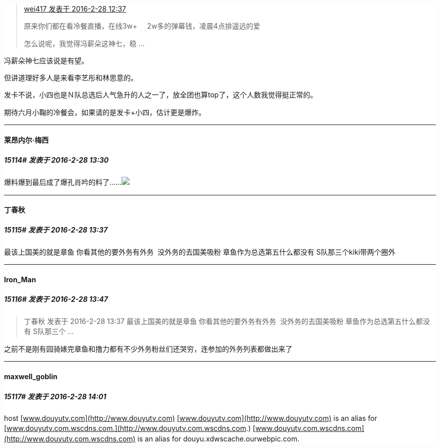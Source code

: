 
<blockquote><a href="httphttps://bbs.saraba1st.com/2b/forum.php?mod=redirect&amp;goto=findpost&amp;pid=31686015&amp;ptid=1105387" target="_blank">wei417 发表于 2016-2-28 12:37</a>

原来你们都在看冷餐直播，在线3w+     2w多的弹幕钱，凌晨4点排遥远的爱

怎么说呢，我觉得冯薪朵这神七，稳 ...</blockquote>
冯薪朵神七应该说是有望。


但讲道理好多人是来看李艺彤和林思意的。


发卡不说，小四也是Ｎ队总选后人气急升的人之一了，放全团也算top了，这个人数我觉得挺正常的。


期待六月小鞠的冷餐会，如果请的是发卡+小四，估计更是爆炸。


*****

####  莱昂内尔·梅西  
##### 15114#       发表于 2016-2-28 13:30


爆料爆到最后成了爆孔肖吟的料了……<img src="https://static.saraba1st.com/image/smiley/face/29.gif" referrerpolicy="no-referrer">


*****

####  丁春秋  
##### 15115#       发表于 2016-2-28 13:37


最该上国美的就是章鱼 你看其他的要外务有外务  没外务的去国美吸粉 章鱼作为总选第五什么都没有 S队那三个kiki带两个圈外


*****

####  Iron_Man  
##### 15116#       发表于 2016-2-28 13:47


<blockquote>丁春秋 发表于 2016-2-28 13:37
最该上国美的就是章鱼 你看其他的要外务有外务  没外务的去国美吸粉 章鱼作为总选第五什么都没有 S队那三个 ...</blockquote>
之前不是刚有园骑婊完章鱼和撸力都有不少外务粉丝们还哭穷，连参加的外务列表都做出来了


*****

####  maxwell_goblin  
##### 15117#       发表于 2016-2-28 14:01


host [www.douyutv.com](http://www.douyutv.com)
[www.douyutv.com](http://www.douyutv.com) is an alias for [www.douyutv.com.wscdns.com.](http://www.douyutv.com.wscdns.com.)
[www.douyutv.com.wscdns.com](http://www.douyutv.com.wscdns.com) is an alias for douyu.xdwscache.ourwebpic.com.
